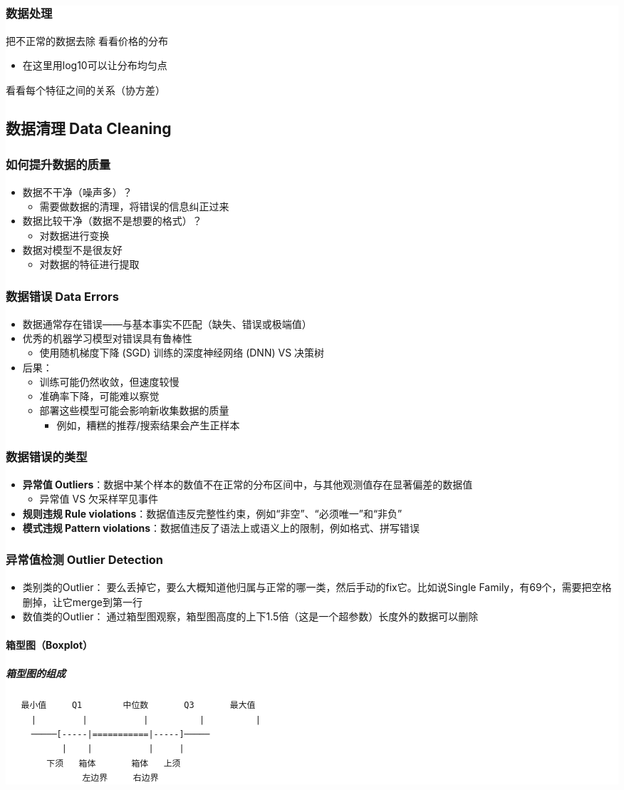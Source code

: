 ### 数据处理
把不正常的数据去除
看看价格的分布
- 在这里用log10可以让分布均匀点

看看每个特征之间的关系（协方差）



## 数据清理 Data Cleaning
### 如何提升数据的质量
- 数据不干净（噪声多）？
  - 需要做数据的清理，将错误的信息纠正过来
- 数据比较干净（数据不是想要的格式）？
  - 对数据进行变换
- 数据对模型不是很友好
  - 对数据的特征进行提取


### 数据错误 Data Errors
- 数据通常存在错误——与基本事实不匹配（缺失、错误或极端值）
- 优秀的机器学习模型对错误具有鲁棒性
  - 使用随机梯度下降 (SGD) 训练的深度神经网络 (DNN) VS 决策树
- 后果：
  - 训练可能仍然收敛，但速度较慢
  - 准确率下降，可能难以察觉
  - 部署这些模型可能会影响新收集数据的质量
    - 例如，糟糕的推荐/搜索结果会产生正样本


### 数据错误的类型
- **异常值 Outliers**：数据中某个样本的数值不在正常的分布区间中，与其他观测值存在显著偏差的数据值
  - 异常值 VS 欠采样罕见事件
- **规则违规 Rule violations**：数据值违反完整性约束，例如“非空”、“必须唯一”和“非负”
- **模式违规 Pattern violations**：数据值违反了语法上或语义上的限制，例如格式、拼写错误

### 异常值检测 Outlier Detection
- 类别类的Outlier：
  要么丢掉它，要么大概知道他归属与正常的哪一类，然后手动的fix它。比如说Single Family，有69个，需要把空格删掉，让它merge到第一行
- 数值类的Outlier：
  通过箱型图观察，箱型图高度的上下1.5倍（这是一个超参数）长度外的数据可以删除

#### 箱型图（Boxplot）
##### 箱型图的组成
```
   最小值     Q1        中位数       Q3       最大值
     |         |           |          |          |
     ─────[-----|===========|-----]─────
           |    |           |     |
        下须   箱体       箱体   上须
               左边界     右边界
```
